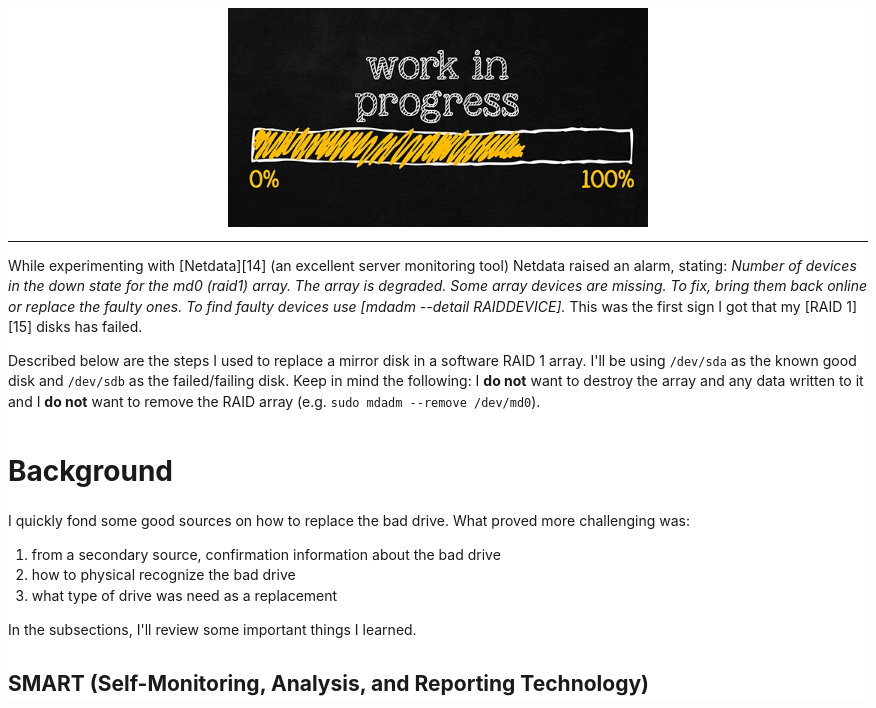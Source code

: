 


<div align="center">
<img src="https://raw.githubusercontent.com/jeffskinnerbox/blog/main/content/images/banners-bkgrds/work-in-progress.jpg" title="These materials require additional work and are not ready for general use." align="center" width=420px height=219px>
</div>


-----



While experimenting with [Netdata][14] (an excellent server monitoring tool)
Netdata raised an alarm, stating:
_Number of devices in the down state for the md0 (raid1) array. The array is degraded. Some array devices are missing. To fix, bring them back online or replace the faulty ones. To find faulty devices use [mdadm --detail RAIDDEVICE]._
This was the first sign I got that my [RAID 1][15] disks has failed.

Described below are the steps I used to replace a mirror disk in a software RAID 1 array.
I'll be using `/dev/sda` as the known good disk
and `/dev/sdb` as the failed/failing disk.
Keep in mind the following:
I **do not** want to destroy the array and any data written to it and
I **do not** want to remove the RAID array (e.g. `sudo mdadm --remove /dev/md0`).

# Background

I quickly fond some good sources on how to replace the bad drive.
What proved more challenging was:

1. from a secondary source, confirmation information about the bad drive
2. how to physical recognize the bad drive
3. what type of drive was need as a replacement

In the subsections, I'll review some important things I learned.

## SMART (Self-Monitoring, Analysis, and Reporting Technology)
